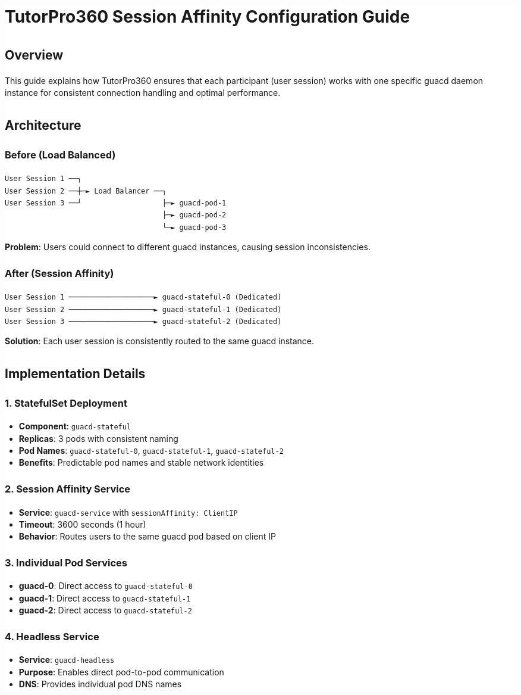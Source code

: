 # TutorPro360 Session Affinity Configuration Guide

## Overview
This guide explains how TutorPro360 ensures that each participant (user session) works with one specific guacd daemon instance for consistent connection handling and optimal performance.

## Architecture

### Before (Load Balanced)
```
User Session 1 ──┐
User Session 2 ──┼─► Load Balancer ──┐
User Session 3 ──┘                   ├─► guacd-pod-1
                                     ├─► guacd-pod-2
                                     └─► guacd-pod-3
```
**Problem**: Users could connect to different guacd instances, causing session inconsistencies.

### After (Session Affinity)
```
User Session 1 ────────────────────► guacd-stateful-0 (Dedicated)
User Session 2 ────────────────────► guacd-stateful-1 (Dedicated)  
User Session 3 ────────────────────► guacd-stateful-2 (Dedicated)
```
**Solution**: Each user session is consistently routed to the same guacd instance.

## Implementation Details

### 1. StatefulSet Deployment
- **Component**: `guacd-stateful`
- **Replicas**: 3 pods with consistent naming
- **Pod Names**: `guacd-stateful-0`, `guacd-stateful-1`, `guacd-stateful-2`
- **Benefits**: Predictable pod names and stable network identities

### 2. Session Affinity Service
- **Service**: `guacd-service` with `sessionAffinity: ClientIP`
- **Timeout**: 3600 seconds (1 hour)
- **Behavior**: Routes users to the same guacd pod based on client IP

### 3. Individual Pod Services
- **guacd-0**: Direct access to `guacd-stateful-0`
- **guacd-1**: Direct access to `guacd-stateful-1`  
- **guacd-2**: Direct access to `guacd-stateful-2`

### 4. Headless Service
- **Service**: `guacd-headless`
- **Purpose**: Enables direct pod-to-pod communication
- **DNS**: Provides individual pod DNS names
